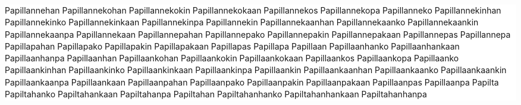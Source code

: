 Papillannehan
Papillannekohan
Papillannekokin
Papillannekokaan
Papillannekos
Papillannekopa
Papillanneko
Papillannekinhan
Papillannekinko
Papillannekinkaan
Papillannekinpa
Papillannekin
Papillannekaanhan
Papillannekaanko
Papillannekaankin
Papillannekaanpa
Papillannekaan
Papillannepahan
Papillannepako
Papillannepakin
Papillannepakaan
Papillannepas
Papillannepa
Papillapahan
Papillapako
Papillapakin
Papillapakaan
Papillapas
Papillapa
Papillaan
Papillaanhanko
Papillaanhankaan
Papillaanhanpa
Papillaanhan
Papillaankohan
Papillaankokin
Papillaankokaan
Papillaankos
Papillaankopa
Papillaanko
Papillaankinhan
Papillaankinko
Papillaankinkaan
Papillaankinpa
Papillaankin
Papillaankaanhan
Papillaankaanko
Papillaankaankin
Papillaankaanpa
Papillaankaan
Papillaanpahan
Papillaanpako
Papillaanpakin
Papillaanpakaan
Papillaanpas
Papillaanpa
Papilta
Papiltahanko
Papiltahankaan
Papiltahanpa
Papiltahan
Papiltahanhanko
Papiltahanhankaan
Papiltahanhanpa